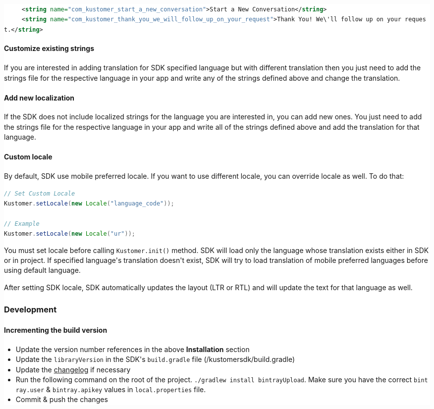 ```xml
     <string name="com_kustomer_start_a_new_conversation">Start a New Conversation</string>
     <string name="com_kustomer_thank_you_we_will_follow_up_on_your_request">Thank You! We\'ll follow up on your request.</string>
```

#### Customize existing strings
If you are interested in adding translation for SDK specified language but with different
translation then you just need to add the strings file for the respective language in your app
and write any of the strings defined above and change the translation.

#### Add new localization
If the SDK does not include localized strings for the language you are interested in, you can add new ones.
You just need to add the strings file for the respective language in your app
and write all of the strings defined above and add the translation for that language.

#### Custom locale
By default, SDK use mobile preferred locale. If you want to use different locale, you can override locale as well.
To do that:
```java
// Set Custom Locale
Kustomer.setLocale(new Locale("language_code"));

// Example
Kustomer.setLocale(new Locale("ur"));
```
You must set locale before calling `Kustomer.init()` method. SDK will load only the language whose translation exists either in SDK or in project. If specified language's translation doesn't exist, SDK will try to load translation of mobile preferred languages before using default language.

After setting SDK locale, SDK automatically updates the layout (LTR or RTL) and will update the text for that language as well.

### Development

#### Incrementing the build version

- Update the version number references in the above **Installation** section
- Update the `libraryVersion` in the SDK's `build.gradle` file (/kustomersdk/build.gradle)
- Update the [changelog](CHANGELOG.md) if necessary
- Run the following command on the root of the project. `./gradlew install bintrayUpload`. Make sure
you have the correct `bintray.user` & `bintray.apikey` values in `local.properties` file.
- Commit & push the changes
